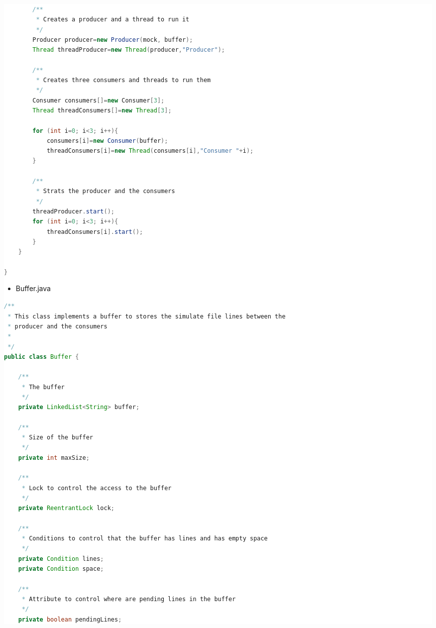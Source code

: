 ```java
		/**
		 * Creates a producer and a thread to run it
		 */
		Producer producer=new Producer(mock, buffer);
		Thread threadProducer=new Thread(producer,"Producer");
		
		/**
		 * Creates three consumers and threads to run them
		 */
		Consumer consumers[]=new Consumer[3];
		Thread threadConsumers[]=new Thread[3];
		
		for (int i=0; i<3; i++){
			consumers[i]=new Consumer(buffer);
			threadConsumers[i]=new Thread(consumers[i],"Consumer "+i);
		}
		
		/**
		 * Strats the producer and the consumers
		 */
		threadProducer.start();
		for (int i=0; i<3; i++){
			threadConsumers[i].start();
		}
	}

}
```

- Buffer.java

```java
/**
 * This class implements a buffer to stores the simulate file lines between the
 * producer and the consumers
 * 
 */
public class Buffer {

	/**
	 * The buffer
	 */
	private LinkedList<String> buffer;

	/**
	 * Size of the buffer
	 */
	private int maxSize;

	/**
	 * Lock to control the access to the buffer
	 */
	private ReentrantLock lock;

	/**
	 * Conditions to control that the buffer has lines and has empty space
	 */
	private Condition lines;
	private Condition space;

	/**
	 * Attribute to control where are pending lines in the buffer
	 */
	private boolean pendingLines;
```